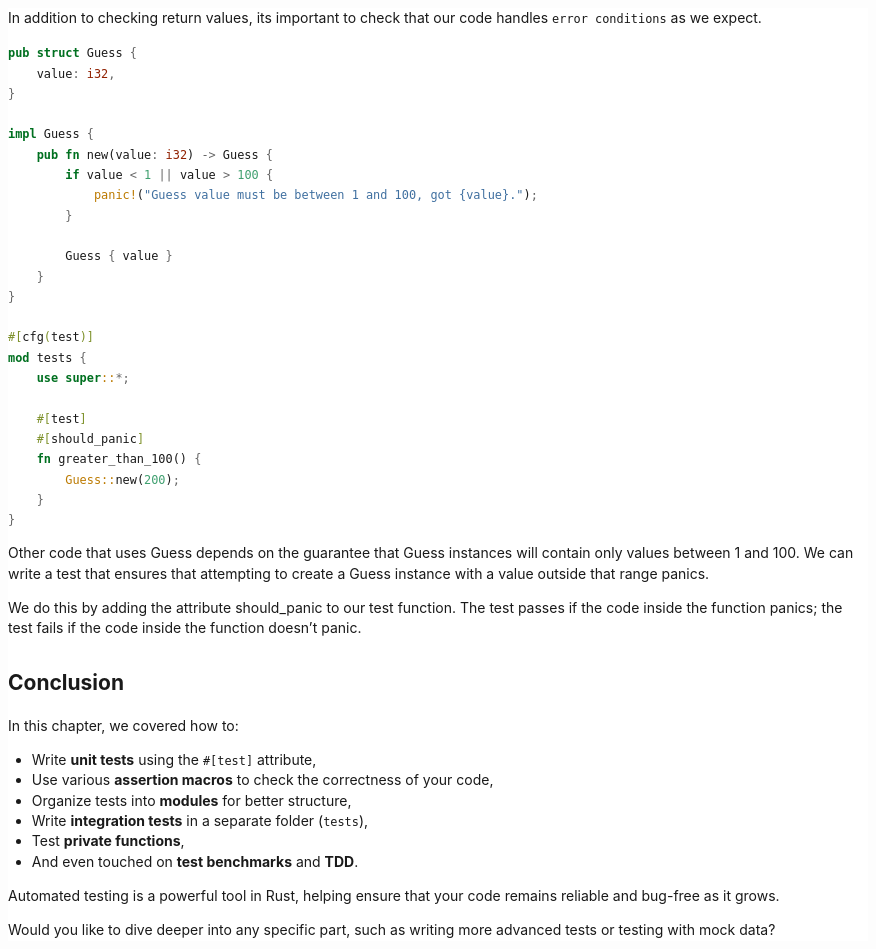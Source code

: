 In addition to checking return values, its important to check that our code handles `error conditions` as we
expect. 

```rust
pub struct Guess {
    value: i32,
}

impl Guess {
    pub fn new(value: i32) -> Guess {
        if value < 1 || value > 100 {
            panic!("Guess value must be between 1 and 100, got {value}.");
        }

        Guess { value }
    }
}

#[cfg(test)]
mod tests {
    use super::*;

    #[test]
    #[should_panic]
    fn greater_than_100() {
        Guess::new(200);
    }
}
```
Other code that uses Guess depends on the guarantee that Guess instances will contain only values between 1
and 100. We can write a test that ensures that attempting to create a Guess instance with a value outside 
that range panics.

We do this by adding the attribute should_panic to our test function. The test passes if the code inside the function panics; the test fails if the code inside the function doesn’t panic.



## **Conclusion**

In this chapter, we covered how to:

* Write **unit tests** using the `#[test]` attribute,
* Use various **assertion macros** to check the correctness of your code,
* Organize tests into **modules** for better structure,
* Write **integration tests** in a separate folder (`tests`),
* Test **private functions**,
* And even touched on **test benchmarks** and **TDD**.

Automated testing is a powerful tool in Rust, helping ensure that your code remains reliable and bug-free as it grows.

Would you like to dive deeper into any specific part, such as writing more advanced tests or testing with mock data?
